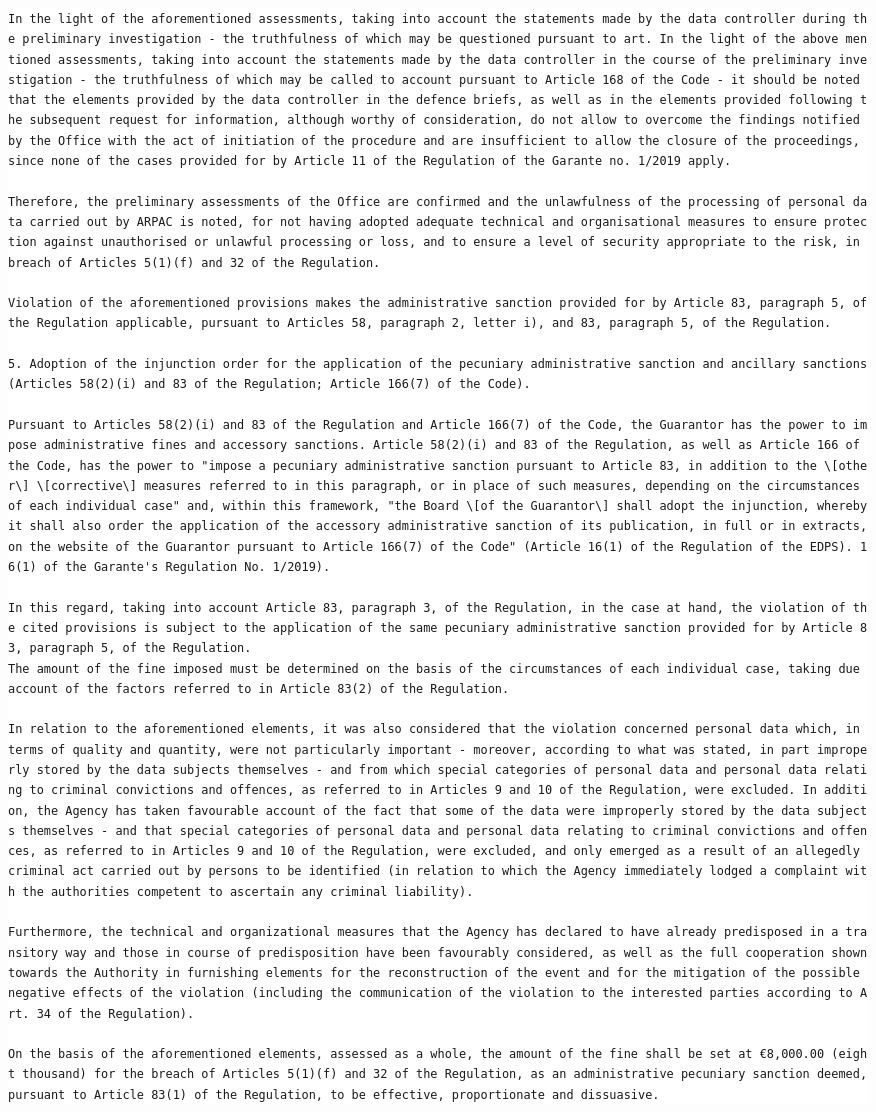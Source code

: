 ```
In the light of the aforementioned assessments, taking into account the statements made by the data controller during the preliminary investigation - the truthfulness of which may be questioned pursuant to art. In the light of the above mentioned assessments, taking into account the statements made by the data controller in the course of the preliminary investigation - the truthfulness of which may be called to account pursuant to Article 168 of the Code - it should be noted that the elements provided by the data controller in the defence briefs, as well as in the elements provided following the subsequent request for information, although worthy of consideration, do not allow to overcome the findings notified by the Office with the act of initiation of the procedure and are insufficient to allow the closure of the proceedings, since none of the cases provided for by Article 11 of the Regulation of the Garante no. 1/2019 apply.

Therefore, the preliminary assessments of the Office are confirmed and the unlawfulness of the processing of personal data carried out by ARPAC is noted, for not having adopted adequate technical and organisational measures to ensure protection against unauthorised or unlawful processing or loss, and to ensure a level of security appropriate to the risk, in breach of Articles 5(1)(f) and 32 of the Regulation.

Violation of the aforementioned provisions makes the administrative sanction provided for by Article 83, paragraph 5, of the Regulation applicable, pursuant to Articles 58, paragraph 2, letter i), and 83, paragraph 5, of the Regulation.

5. Adoption of the injunction order for the application of the pecuniary administrative sanction and ancillary sanctions (Articles 58(2)(i) and 83 of the Regulation; Article 166(7) of the Code).

Pursuant to Articles 58(2)(i) and 83 of the Regulation and Article 166(7) of the Code, the Guarantor has the power to impose administrative fines and accessory sanctions. Article 58(2)(i) and 83 of the Regulation, as well as Article 166 of the Code, has the power to "impose a pecuniary administrative sanction pursuant to Article 83, in addition to the \[other\] \[corrective\] measures referred to in this paragraph, or in place of such measures, depending on the circumstances of each individual case" and, within this framework, "the Board \[of the Guarantor\] shall adopt the injunction, whereby it shall also order the application of the accessory administrative sanction of its publication, in full or in extracts, on the website of the Guarantor pursuant to Article 166(7) of the Code" (Article 16(1) of the Regulation of the EDPS). 16(1) of the Garante's Regulation No. 1/2019).

In this regard, taking into account Article 83, paragraph 3, of the Regulation, in the case at hand, the violation of the cited provisions is subject to the application of the same pecuniary administrative sanction provided for by Article 83, paragraph 5, of the Regulation.
The amount of the fine imposed must be determined on the basis of the circumstances of each individual case, taking due account of the factors referred to in Article 83(2) of the Regulation.

In relation to the aforementioned elements, it was also considered that the violation concerned personal data which, in terms of quality and quantity, were not particularly important - moreover, according to what was stated, in part improperly stored by the data subjects themselves - and from which special categories of personal data and personal data relating to criminal convictions and offences, as referred to in Articles 9 and 10 of the Regulation, were excluded. In addition, the Agency has taken favourable account of the fact that some of the data were improperly stored by the data subjects themselves - and that special categories of personal data and personal data relating to criminal convictions and offences, as referred to in Articles 9 and 10 of the Regulation, were excluded, and only emerged as a result of an allegedly criminal act carried out by persons to be identified (in relation to which the Agency immediately lodged a complaint with the authorities competent to ascertain any criminal liability).

Furthermore, the technical and organizational measures that the Agency has declared to have already predisposed in a transitory way and those in course of predisposition have been favourably considered, as well as the full cooperation shown towards the Authority in furnishing elements for the reconstruction of the event and for the mitigation of the possible negative effects of the violation (including the communication of the violation to the interested parties according to Art. 34 of the Regulation).

On the basis of the aforementioned elements, assessed as a whole, the amount of the fine shall be set at €8,000.00 (eight thousand) for the breach of Articles 5(1)(f) and 32 of the Regulation, as an administrative pecuniary sanction deemed, pursuant to Article 83(1) of the Regulation, to be effective, proportionate and dissuasive.
```
